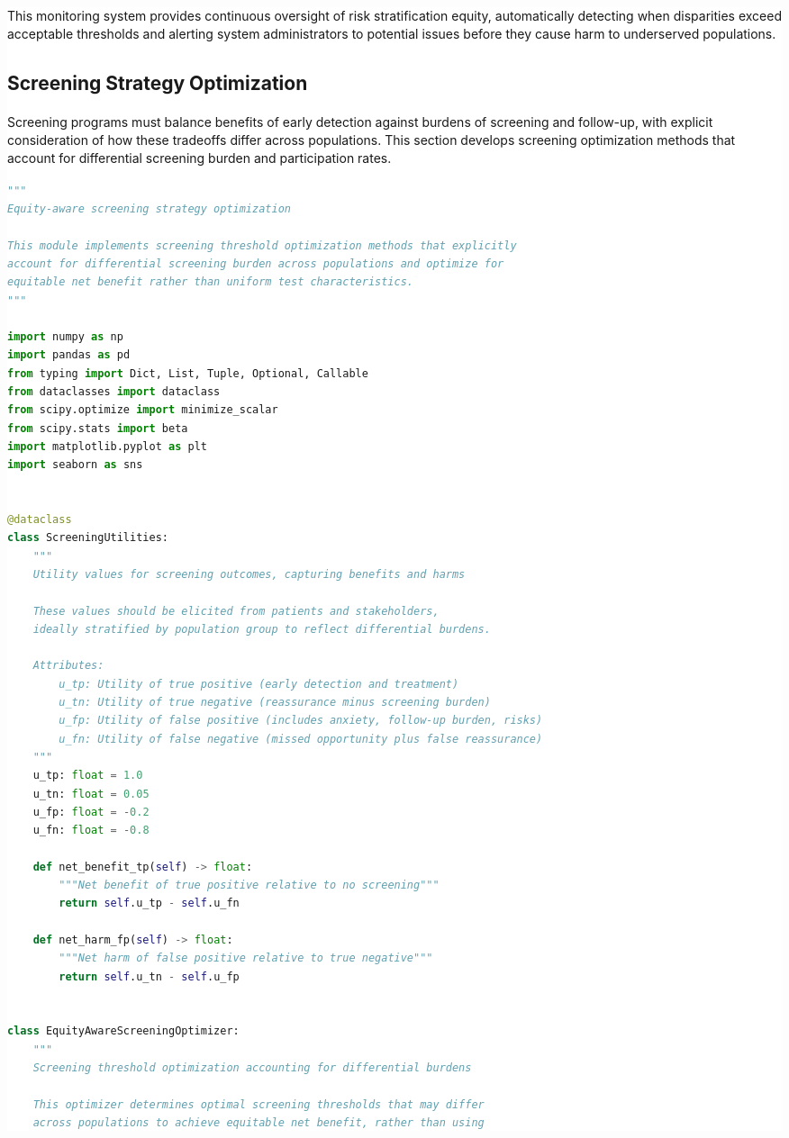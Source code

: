 This monitoring system provides continuous oversight of risk stratification equity, automatically detecting when disparities exceed acceptable thresholds and alerting system administrators to potential issues before they cause harm to underserved populations.

## Screening Strategy Optimization

Screening programs must balance benefits of early detection against burdens of screening and follow-up, with explicit consideration of how these tradeoffs differ across populations. This section develops screening optimization methods that account for differential screening burden and participation rates.

```python
"""
Equity-aware screening strategy optimization

This module implements screening threshold optimization methods that explicitly
account for differential screening burden across populations and optimize for
equitable net benefit rather than uniform test characteristics.
"""

import numpy as np
import pandas as pd
from typing import Dict, List, Tuple, Optional, Callable
from dataclasses import dataclass
from scipy.optimize import minimize_scalar
from scipy.stats import beta
import matplotlib.pyplot as plt
import seaborn as sns


@dataclass
class ScreeningUtilities:
    """
    Utility values for screening outcomes, capturing benefits and harms
    
    These values should be elicited from patients and stakeholders,
    ideally stratified by population group to reflect differential burdens.
    
    Attributes:
        u_tp: Utility of true positive (early detection and treatment)
        u_tn: Utility of true negative (reassurance minus screening burden)
        u_fp: Utility of false positive (includes anxiety, follow-up burden, risks)
        u_fn: Utility of false negative (missed opportunity plus false reassurance)
    """
    u_tp: float = 1.0
    u_tn: float = 0.05
    u_fp: float = -0.2
    u_fn: float = -0.8
    
    def net_benefit_tp(self) -> float:
        """Net benefit of true positive relative to no screening"""
        return self.u_tp - self.u_fn
    
    def net_harm_fp(self) -> float:
        """Net harm of false positive relative to true negative"""
        return self.u_tn - self.u_fp


class EquityAwareScreeningOptimizer:
    """
    Screening threshold optimization accounting for differential burdens
    
    This optimizer determines optimal screening thresholds that may differ
    across populations to achieve equitable net benefit, rather than using
```